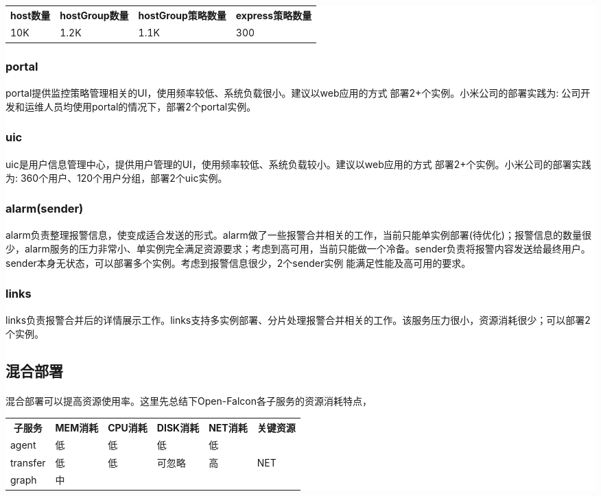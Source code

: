 <table>
	<tr>
		<th>host数量</th>
		<th>hostGroup数量</th>
		<th>hostGroup策略数量</th>
		<th>express策略数量</th>
	</tr>
	<tr>		
		<td>10K</td>
		<td>1.2K</td>
		<td>1.1K</td>
		<td>300</td>
	</tr>
</table>


### portal
portal提供监控策略管理相关的UI，使用频率较低、系统负载很小。建议以web应用的方式 部署2+个实例。小米公司的部署实践为: 公司开发和运维人员均使用portal的情况下，部署2个portal实例。


### uic
uic是用户信息管理中心，提供用户管理的UI，使用频率较低、系统负载较小。建议以web应用的方式 部署2+个实例。小米公司的部署实践为: 360个用户、120个用户分组，部署2个uic实例。


### alarm(sender)
alarm负责整理报警信息，使变成适合发送的形式。alarm做了一些报警合并相关的工作，当前只能单实例部署(待优化)；报警信息的数量很少，alarm服务的压力非常小、单实例完全满足资源要求；考虑到高可用，当前只能做一个冷备。sender负责将报警内容发送给最终用户。sender本身无状态，可以部署多个实例。考虑到报警信息很少，2个sender实例 能满足性能及高可用的要求。


### links
links负责报警合并后的详情展示工作。links支持多实例部署、分片处理报警合并相关的工作。该服务压力很小，资源消耗很少；可以部署2个实例。

## 混合部署
混合部署可以提高资源使用率。这里先总结下Open-Falcon各子服务的资源消耗特点，

<table>
	<tr>
		<th>子服务</th>
		<th>MEM消耗</th>
		<th>CPU消耗</th>
		<th>DISK消耗</th>
		<th>NET消耗</th>
		<th>关键资源</th>
	</tr>
	<tr>		
		<td>agent</td>
		<td>低</td>
		<td>低</td>
		<td>低</td>
		<td>低</td>
		<td></td>
	</tr>
	<tr>		
		<td>transfer</td>
		<td>低</td>
		<td>低</td>
		<td>可忽略</td>
		<td>高</td>
		<td>NET</td>
	</tr>
	<tr>		
		<td>graph</td>
		<td>中</td>